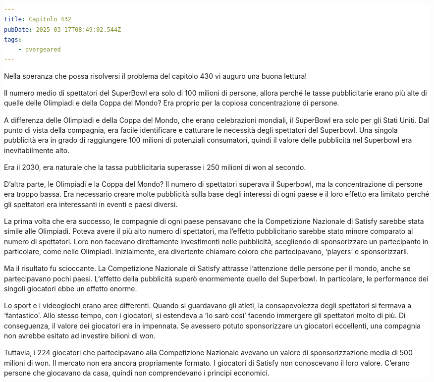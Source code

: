 ```yaml
---
title: Capitolo 432
pubDate: 2025-03-17T08:49:02.544Z
tags:
    - overgeared
---
```



Nella speranza che possa risolversi il problema del capitolo 430 vi auguro una buona lettura!




Il numero medio di spettatori del SuperBowl era solo di 100 milioni di persone, allora perché le tasse pubblicitarie erano più alte di quelle delle Olimpiadi e della Coppa del Mondo? Era proprio per la copiosa concentrazione di persone. 


A differenza delle Olimpiadi e della Coppa del Mondo, che erano celebrazioni mondiali, il SuperBowl era solo per gli Stati Uniti. Dal punto di vista della compagnia, era facile identificare e catturare le necessità degli spettatori del Superbowl. Una singola pubblicità era in grado di raggiungere 100 milioni di potenziali consumatori, quindi il valore delle pubblicità nel Superbowl era inevitabilmente alto. 


Era il 2030, era naturale che la tassa pubblicitaria superasse i 250 milioni di won al secondo.   


D’altra parte, le Olimpiadi e la Coppa del Mondo? Il numero di spettatori superava il Superbowl, ma la concentrazione di persone era troppo bassa. Era necessario creare molte pubblicità sulla base degli interessi di ogni paese e il loro effetto era limitato perché gli spettatori era interessanti in eventi e paesi diversi.


La prima volta che era successo, le compagnie di ogni paese pensavano che la Competizione Nazionale di Satisfy sarebbe stata simile alle Olimpiadi. Poteva avere il più alto numero di spettatori, ma l’effetto pubblicitario sarebbe stato minore comparato al numero di spettatori. Loro non facevano direttamente investimenti nelle pubblicità, scegliendo di sponsorizzare un partecipante in particolare, come nelle Olimpiadi. Inizialmente, era divertente chiamare coloro che partecipavano, ‘players’ e sponsorizzarli. 


Ma il risultato fu scioccante. La Competizione Nazionale di Satisfy attrasse l’attenzione delle persone per il mondo, anche se partecipavano pochi paesi. L’effetto della pubblicità superò enormemente quello del Superbowl. In particolare, le performance dei singoli giocatori ebbe un effetto enorme.


Lo sport e i videogiochi erano aree differenti. Quando si guardavano gli atleti, la consapevolezza degli spettatori si fermava a ‘fantastico’. Allo stesso tempo, con i giocatori, si estendeva a ‘Io sarò così’ facendo immergere gli spettatori molto di più. Di conseguenza, il valore dei giocatori era in impennata. Se avessero potuto sponsorizzare un giocatori eccellenti, una compagnia non avrebbe esitato ad investire bilioni di won.


Tuttavia, i 224 giocatori che partecipavano alla Competizione Nazionale avevano un valore di sponsorizzazione media di 500 milioni di won. Il mercato non era ancora propriamente formato. I giocatori di Satisfy non conoscevano il loro valore. C’erano persone che giocavano da casa, quindi non comprendevano i principi economici.
